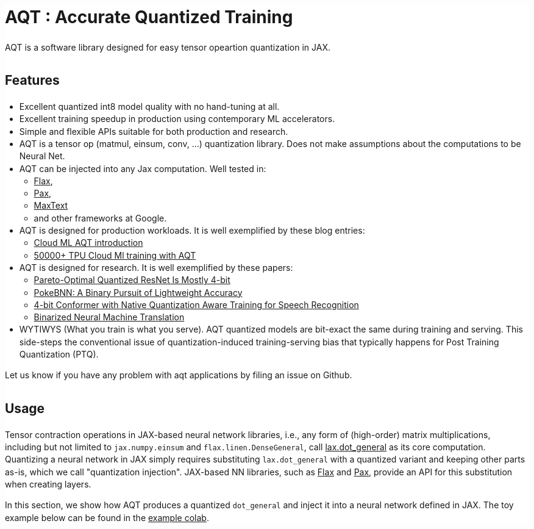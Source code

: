 # AQT : Accurate Quantized Training

AQT is a software library designed for easy tensor opeartion quantization in JAX.

## Features

  * Excellent quantized int8 model quality with no hand-tuning at all.
  * Excellent training speedup in production using contemporary ML accelerators.
  * Simple and flexible APIs suitable for both production and research.
  * AQT is a tensor op (matmul, einsum, conv, ...) quantization library.
    Does not make assumptions about the computations to be Neural Net.
  * AQT can be injected into any Jax computation.
    Well tested in:
    - [Flax](https://github.com/google/flax),
    - [Pax](https://github.com/google/paxml),
    - [MaxText](https://github.com/google/maxtext)
    - and other frameworks at Google.
  * AQT is designed for production workloads.
    It is well exemplified by these blog entries:
    - [Cloud ML AQT introduction](https://cloud.google.com/blog/products/compute/accurate-quantized-training-aqt-for-tpu-v5e/)
    - [50000+ TPU Cloud Ml training with AQT](https://cloud.google.com/blog/products/compute/the-worlds-largest-distributed-llm-training-job-on-tpu-v5e)
  * AQT is designed for research.
    It is well exemplified by these papers:
    - [Pareto-Optimal Quantized ResNet Is Mostly 4-bit](https://arxiv.org/abs/2105.03536)
    - [PokeBNN: A Binary Pursuit of Lightweight Accuracy](https://arxiv.org/abs/2112.00133)
    - [4-bit Conformer with Native Quantization Aware Training for Speech Recognition](https://arxiv.org/abs/2203.15952)
    - [Binarized Neural Machine Translation](https://arxiv.org/abs/2302.04907)
  * WYTIWYS (What you train is what you serve).
    AQT quantized models are bit-exact the same during training and serving.
    This side-steps the conventional issue of quantization-induced training-serving bias
    that typically happens for Post Training Quantization (PTQ).


Let us know if you have any problem with aqt applications by filing an issue on Github.


## Usage

Tensor contraction operations in JAX-based neural network libraries, i.e., any form of (high-order) matrix multiplications, including but not limited to `jax.numpy.einsum` and `flax.linen.DenseGeneral`, call [lax.dot_general](https://jax.readthedocs.io/en/latest/_autosummary/jax.lax.dot_general.html) as its core computation. Quantizing a neural network in JAX simply requires substituting `lax.dot_general` with a quantized variant and keeping other parts as-is, which we call "quantization injection". JAX-based NN libraries, such as [Flax](https://github.com/google/flax) and [Pax](https://github.com/google/paxml), provide an API for this substitution when creating layers.

In this section, we show how AQT produces a quantized `dot_general` and inject it into a neural network defined in JAX. The toy example below can be found in the [example colab](https://github.com/google/aqt/blob/main/aqt/jax/v2/examples/examples.ipynb).
